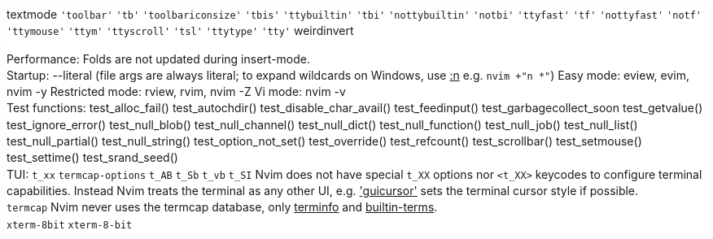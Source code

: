   textmode
  <a name="'toolbar'"></a><code class="help-tag">'toolbar'</code> <a name="'tb'"></a><code class="help-tag">'tb'</code>
  <a name="'toolbariconsize'"></a><code class="help-tag">'toolbariconsize'</code> <a name="'tbis'"></a><code class="help-tag">'tbis'</code>
  <a name="'ttybuiltin'"></a><code class="help-tag">'ttybuiltin'</code> <a name="'tbi'"></a><code class="help-tag">'tbi'</code> <a name="'nottybuiltin'"></a><code class="help-tag">'nottybuiltin'</code> <a name="'notbi'"></a><code class="help-tag">'notbi'</code>
  <a name="'ttyfast'"></a><code class="help-tag">'ttyfast'</code> <a name="'tf'"></a><code class="help-tag">'tf'</code> <a name="'nottyfast'"></a><code class="help-tag">'nottyfast'</code> <a name="'notf'"></a><code class="help-tag">'notf'</code>
  <a name="'ttymouse'"></a><code class="help-tag">'ttymouse'</code> <a name="'ttym'"></a><code class="help-tag">'ttym'</code>
  <a name="'ttyscroll'"></a><code class="help-tag">'ttyscroll'</code> <a name="'tsl'"></a><code class="help-tag">'tsl'</code>
  <a name="'ttytype'"></a><code class="help-tag">'ttytype'</code> <a name="'tty'"></a><code class="help-tag">'tty'</code>
  weirdinvert</div>
<div class="old-help-para">Performance:
  Folds are not updated during insert-mode.</div>
<div class="old-help-para">Startup:
  --literal (file args are always literal; to expand wildcards on Windows, use
    <a href="/neovim-docs-web/en/editing#%3An">:n</a> e.g. <code>nvim +"n *"</code>)
  Easy mode: eview, evim, nvim -y
  Restricted mode: rview, rvim, nvim -Z
  Vi mode: nvim -v</div>
<div class="old-help-para">Test functions:
  test_alloc_fail()
  test_autochdir()
  test_disable_char_avail()
  test_feedinput()
  test_garbagecollect_soon
  test_getvalue()
  test_ignore_error()
  test_null_blob()
  test_null_channel()
  test_null_dict()
  test_null_function()
  test_null_job()
  test_null_list()
  test_null_partial()
  test_null_string()
  test_option_not_set()
  test_override()
  test_refcount()
  test_scrollbar()
  test_setmouse()
  test_settime()
  test_srand_seed()</div>
<div class="old-help-para">TUI:
			  <a name="t_xx"></a><code class="help-tag-right">t_xx</code> <a name="termcap-options"></a><code class="help-tag">termcap-options</code> <a name="t_AB"></a><code class="help-tag">t_AB</code> <a name="t_Sb"></a><code class="help-tag">t_Sb</code> <a name="t_vb"></a><code class="help-tag">t_vb</code> <a name="t_SI"></a><code class="help-tag">t_SI</code>
  Nvim does not have special <code>t_XX</code> options nor <code>&lt;t_XX&gt;</code> keycodes to configure
  terminal capabilities. Instead Nvim treats the terminal as any other UI,
  e.g. <a href="/neovim-docs-web/en/options#'guicursor'">'guicursor'</a> sets the terminal cursor style if possible.</div>
<div class="old-help-para">			  <a name="termcap"></a><code class="help-tag-right">termcap</code>
  Nvim never uses the termcap database, only <a href="/neovim-docs-web/en/term#terminfo">terminfo</a> and <a href="/neovim-docs-web/en/term#builtin-terms">builtin-terms</a>.</div>
<div class="old-help-para">			  <a name="xterm-8bit"></a><code class="help-tag-right">xterm-8bit</code> <a name="xterm-8-bit"></a><code class="help-tag">xterm-8-bit</code>